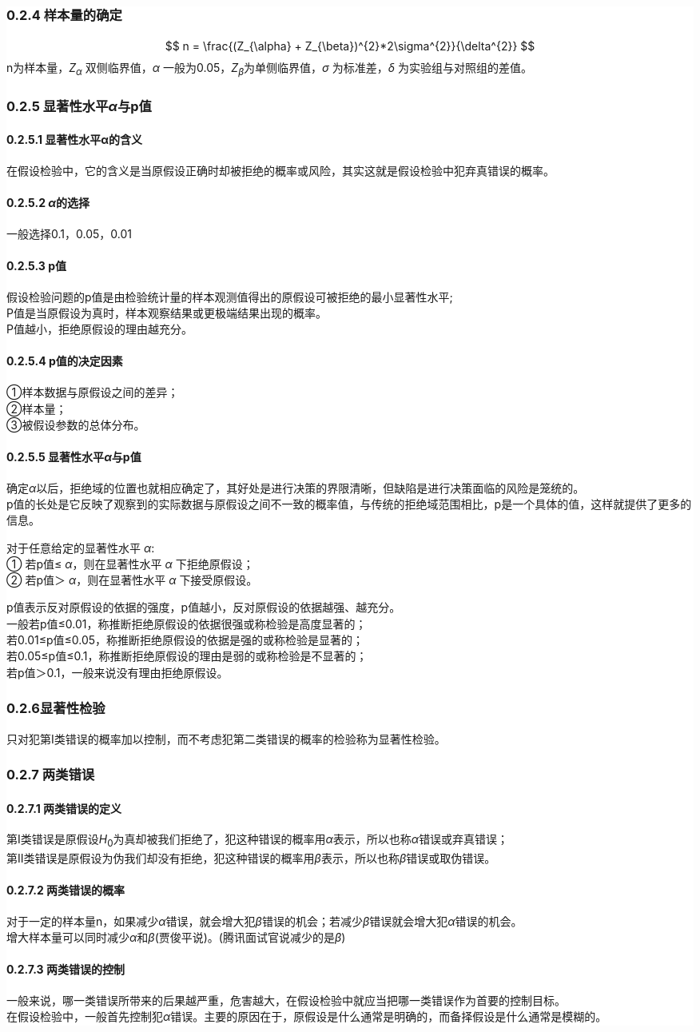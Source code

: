 
### **0.2.4 样本量的确定**  
$$
n = \frac{(Z_{\alpha} + Z_{\beta})^{2}*2\sigma^{2}}{\delta^{2}}
$$
n为样本量，$Z_{\alpha}$ 双侧临界值，$\alpha$ 一般为0.05，$Z_{\beta}$为单侧临界值，$\sigma$ 为标准差，$\delta$ 为实验组与对照组的差值。

### **0.2.5 显著性水平$\alpha$与p值**  
#### **0.2.5.1 显著性水平α的含义** 
在假设检验中，它的含义是当原假设正确时却被拒绝的概率或风险，其实这就是假设检验中犯弃真错误的概率。

#### **0.2.5.2 $\alpha$的选择**
一般选择0.1，0.05，0.01

#### **0.2.5.3 p值**  
假设检验问题的p值是由检验统计量的样本观测值得出的原假设可被拒绝的最小显著性水平;  
P值是当原假设为真时，样本观察结果或更极端结果出现的概率。  
P值越小，拒绝原假设的理由越充分。

#### **0.2.5.4 p值的决定因素**  
①样本数据与原假设之间的差异；  
②样本量；  
③被假设参数的总体分布。

#### **0.2.5.5 显著性水平$\alpha$与p值**
确定$\alpha$以后，拒绝域的位置也就相应确定了，其好处是进行决策的界限清晰，但缺陷是进行决策面临的风险是笼统的。  
p值的长处是它反映了观察到的实际数据与原假设之间不一致的概率值，与传统的拒绝域范围相比，p是一个具体的值，这样就提供了更多的信息。  

对于任意给定的显著性水平 $\alpha$:  
① 若p值≤ $\alpha$，则在显著性水平 $\alpha$ 下拒绝原假设；  
② 若p值＞ $\alpha$，则在显著性水平 $\alpha$ 下接受原假设。  

p值表示反对原假设的依据的强度，p值越小，反对原假设的依据越强、越充分。  
一般若p值≤0.01，称推断拒绝原假设的依据很强或称检验是高度显著的；  
若0.01≤p值≤0.05，称推断拒绝原假设的依据是强的或称检验是显著的；  
若0.05≤p值≤0.1，称推断拒绝原假设的理由是弱的或称检验是不显著的；  
若p值＞0.1，一般来说没有理由拒绝原假设。

### **0.2.6显著性检验**
只对犯第Ⅰ类错误的概率加以控制，而不考虑犯第二类错误的概率的检验称为显著性检验。

### **0.2.7 两类错误**
#### **0.2.7.1 两类错误的定义**
第Ⅰ类错误是原假设$H_{0}$为真却被我们拒绝了，犯这种错误的概率用$\alpha$表示，所以也称$\alpha$错误或弃真错误；  
第Ⅱ类错误是原假设为伪我们却没有拒绝，犯这种错误的概率用$\beta$表示，所以也称$\beta$错误或取伪错误。  

#### **0.2.7.2 两类错误的概率**  
对于一定的样本量n，如果减少$\alpha$错误，就会增大犯$\beta$错误的机会；若减少$\beta$错误就会增大犯$\alpha$错误的机会。  
增大样本量可以同时减少$\alpha$和$\beta$(贾俊平说)。(腾讯面试官说减少的是$\beta$)

#### **0.2.7.3 两类错误的控制**  
一般来说，哪一类错误所带来的后果越严重，危害越大，在假设检验中就应当把哪一类错误作为首要的控制目标。  
在假设检验中，一般首先控制犯$\alpha$错误。主要的原因在于，原假设是什么通常是明确的，而备择假设是什么通常是模糊的。  
